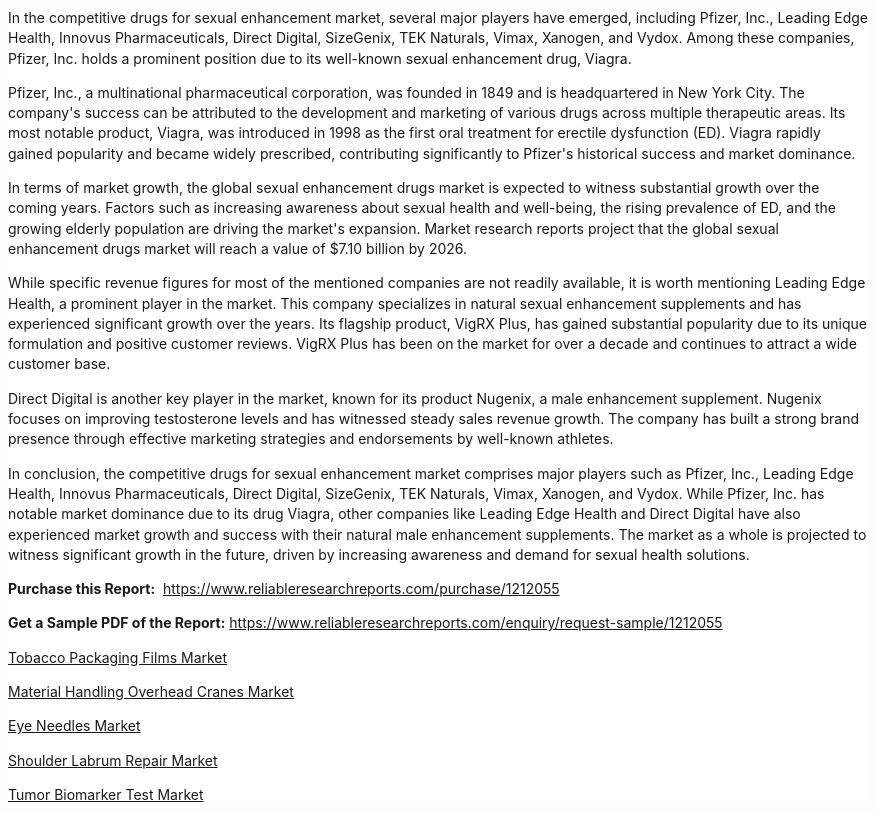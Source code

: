 <p><p>In the competitive drugs for sexual enhancement market, several major players have emerged, including Pfizer, Inc., Leading Edge Health, Innovus Pharmaceuticals, Direct Digital, SizeGenix, TEK Naturals, Vimax, Xanogen, and Vydox. Among these companies, Pfizer, Inc. holds a prominent position due to its well-known sexual enhancement drug, Viagra.</p><p>Pfizer, Inc., a multinational pharmaceutical corporation, was founded in 1849 and is headquartered in New York City. The company's success can be attributed to the development and marketing of various drugs across multiple therapeutic areas. Its most notable product, Viagra, was introduced in 1998 as the first oral treatment for erectile dysfunction (ED). Viagra rapidly gained popularity and became widely prescribed, contributing significantly to Pfizer's historical success and market dominance.</p><p>In terms of market growth, the global sexual enhancement drugs market is expected to witness substantial growth over the coming years. Factors such as increasing awareness about sexual health and well-being, the rising prevalence of ED, and the growing elderly population are driving the market's expansion. Market research reports project that the global sexual enhancement drugs market will reach a value of $7.10 billion by 2026.</p><p>While specific revenue figures for most of the mentioned companies are not readily available, it is worth mentioning Leading Edge Health, a prominent player in the market. This company specializes in natural sexual enhancement supplements and has experienced significant growth over the years. Its flagship product, VigRX Plus, has gained substantial popularity due to its unique formulation and positive customer reviews. VigRX Plus has been on the market for over a decade and continues to attract a wide customer base.</p><p>Direct Digital is another key player in the market, known for its product Nugenix, a male enhancement supplement. Nugenix focuses on improving testosterone levels and has witnessed steady sales revenue growth. The company has built a strong brand presence through effective marketing strategies and endorsements by well-known athletes.</p><p>In conclusion, the competitive drugs for sexual enhancement market comprises major players such as Pfizer, Inc., Leading Edge Health, Innovus Pharmaceuticals, Direct Digital, SizeGenix, TEK Naturals, Vimax, Xanogen, and Vydox. While Pfizer, Inc. has notable market dominance due to its drug Viagra, other companies like Leading Edge Health and Direct Digital have also experienced market growth and success with their natural male enhancement supplements. The market as a whole is projected to witness significant growth in the future, driven by increasing awareness and demand for sexual health solutions.</p></p>
<p><strong>Purchase this Report:</strong>&nbsp;&nbsp;<a href="https://www.reliableresearchreports.com/purchase/1212055">https://www.reliableresearchreports.com/purchase/1212055</a></p>
<p></p>
<p><strong>Get a Sample PDF of the Report:</strong>&nbsp;<a href="https://www.reliableresearchreports.com/enquiry/request-sample/1212055">https://www.reliableresearchreports.com/enquiry/request-sample/1212055</a></p>
<p><p><a href="https://github.com/ChiragRp1/Market-Research-Report-List-1/blob/main/tobacco-packaging-films-market.md">Tobacco Packaging Films Market</a></p><p><a href="https://github.com/ChiragRP21/Market-Research-Report-List-1/blob/main/material-handling-overhead-cranes-market.md">Material Handling Overhead Cranes Market</a></p><p><a href="https://medium.com/@alethaebert2013/eye-needles-market-size-cagr-trends-2024-2030-948116bd8d3a">Eye Needles Market</a></p><p><a href="https://www.linkedin.com/pulse/shoulder-labrum-repair-market-challenges-opportunities-growth-zd0fe/">Shoulder Labrum Repair Market</a></p><p><a href="https://www.linkedin.com/pulse/tumor-biomarker-test-market-size-growth-forecast-from-2023--a5lhe/">Tumor Biomarker Test Market</a></p></p>